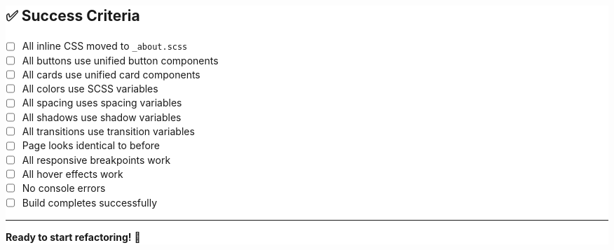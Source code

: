 
## ✅ Success Criteria

- [ ] All inline CSS moved to `_about.scss`
- [ ] All buttons use unified button components
- [ ] All cards use unified card components
- [ ] All colors use SCSS variables
- [ ] All spacing uses spacing variables
- [ ] All shadows use shadow variables
- [ ] All transitions use transition variables
- [ ] Page looks identical to before
- [ ] All responsive breakpoints work
- [ ] All hover effects work
- [ ] No console errors
- [ ] Build completes successfully

---

**Ready to start refactoring!** 🚀


